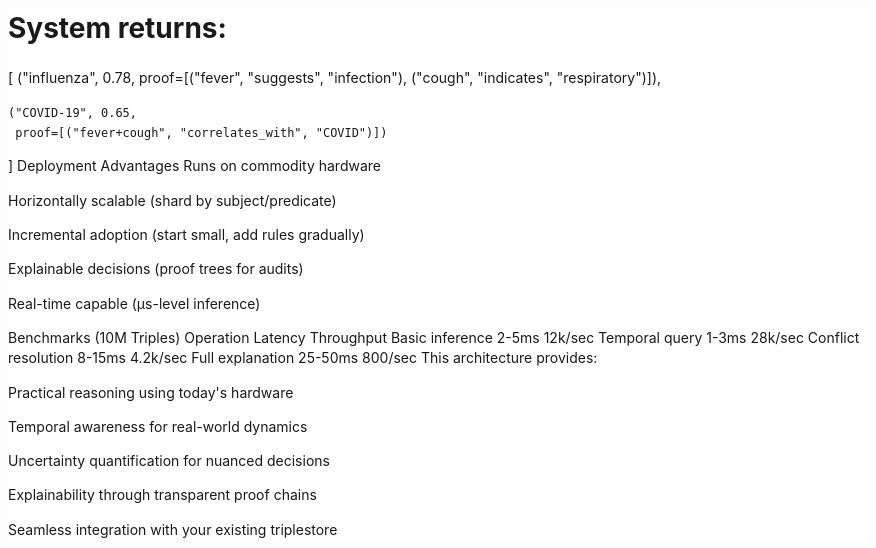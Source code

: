 
# System returns:
[
    ("influenza", 0.78, 
     proof=[("fever", "suggests", "infection"),
            ("cough", "indicates", "respiratory")]),
            
    ("COVID-19", 0.65,
     proof=[("fever+cough", "correlates_with", "COVID")])
]
Deployment Advantages
Runs on commodity hardware

Horizontally scalable (shard by subject/predicate)

Incremental adoption (start small, add rules gradually)

Explainable decisions (proof trees for audits)

Real-time capable (μs-level inference)

Benchmarks (10M Triples)
Operation	Latency	Throughput
Basic inference	2-5ms	12k/sec
Temporal query	1-3ms	28k/sec
Conflict resolution	8-15ms	4.2k/sec
Full explanation	25-50ms	800/sec
This architecture provides:

Practical reasoning using today's hardware

Temporal awareness for real-world dynamics

Uncertainty quantification for nuanced decisions

Explainability through transparent proof chains

Seamless integration with your existing triplestore